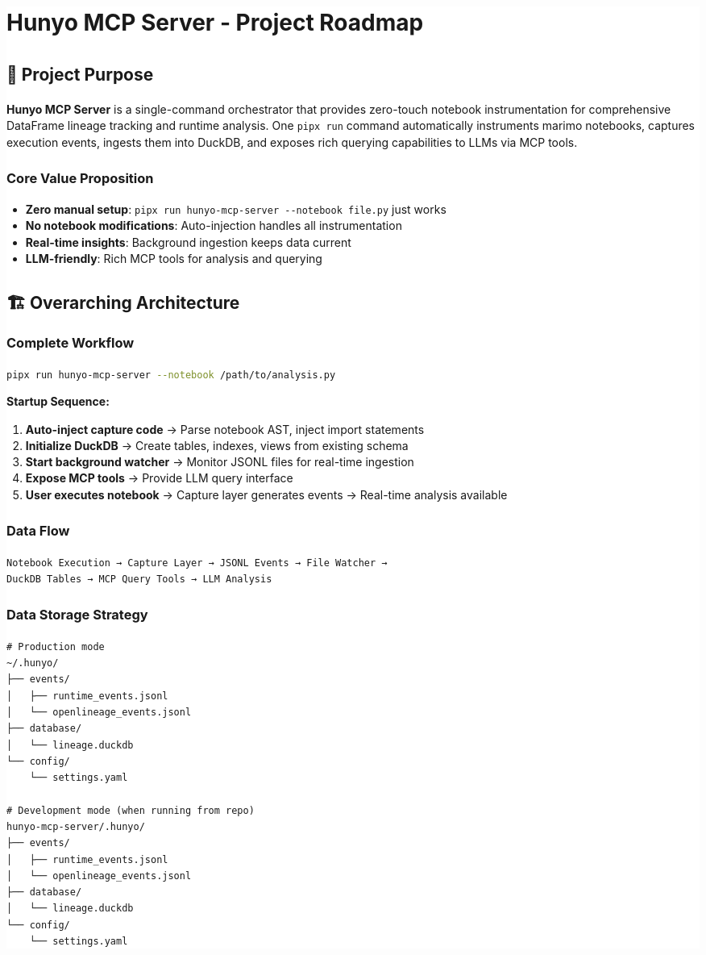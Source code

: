 # Hunyo MCP Server - Project Roadmap

## 🎯 Project Purpose

**Hunyo MCP Server** is a single-command orchestrator that provides zero-touch notebook instrumentation for comprehensive DataFrame lineage tracking and runtime analysis. One `pipx run` command automatically instruments marimo notebooks, captures execution events, ingests them into DuckDB, and exposes rich querying capabilities to LLMs via MCP tools.

### Core Value Proposition
- **Zero manual setup**: `pipx run hunyo-mcp-server --notebook file.py` just works
- **No notebook modifications**: Auto-injection handles all instrumentation
- **Real-time insights**: Background ingestion keeps data current
- **LLM-friendly**: Rich MCP tools for analysis and querying

## 🏗️ Overarching Architecture

### Complete Workflow
```bash
pipx run hunyo-mcp-server --notebook /path/to/analysis.py
```

**Startup Sequence:**
1. **Auto-inject capture code** → Parse notebook AST, inject import statements
2. **Initialize DuckDB** → Create tables, indexes, views from existing schema
3. **Start background watcher** → Monitor JSONL files for real-time ingestion
4. **Expose MCP tools** → Provide LLM query interface
5. **User executes notebook** → Capture layer generates events → Real-time analysis available

### Data Flow
```
Notebook Execution → Capture Layer → JSONL Events → File Watcher → 
DuckDB Tables → MCP Query Tools → LLM Analysis
```

### Data Storage Strategy
```
# Production mode
~/.hunyo/
├── events/
│   ├── runtime_events.jsonl
│   └── openlineage_events.jsonl
├── database/
│   └── lineage.duckdb
└── config/
    └── settings.yaml

# Development mode (when running from repo)
hunyo-mcp-server/.hunyo/
├── events/
│   ├── runtime_events.jsonl
│   └── openlineage_events.jsonl
├── database/
│   └── lineage.duckdb
└── config/
    └── settings.yaml
```
